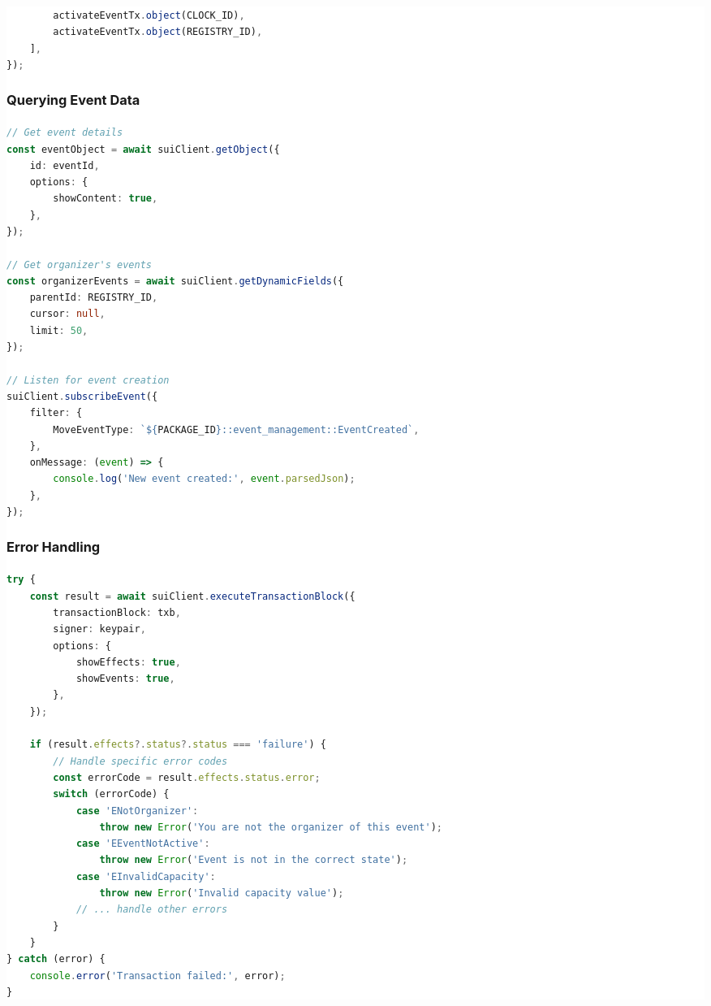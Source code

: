 ```typescript
        activateEventTx.object(CLOCK_ID),
        activateEventTx.object(REGISTRY_ID),
    ],
});
```

### Querying Event Data
```typescript
// Get event details
const eventObject = await suiClient.getObject({
    id: eventId,
    options: {
        showContent: true,
    },
});

// Get organizer's events
const organizerEvents = await suiClient.getDynamicFields({
    parentId: REGISTRY_ID,
    cursor: null,
    limit: 50,
});

// Listen for event creation
suiClient.subscribeEvent({
    filter: {
        MoveEventType: `${PACKAGE_ID}::event_management::EventCreated`,
    },
    onMessage: (event) => {
        console.log('New event created:', event.parsedJson);
    },
});
```

### Error Handling
```typescript
try {
    const result = await suiClient.executeTransactionBlock({
        transactionBlock: txb,
        signer: keypair,
        options: {
            showEffects: true,
            showEvents: true,
        },
    });
    
    if (result.effects?.status?.status === 'failure') {
        // Handle specific error codes
        const errorCode = result.effects.status.error;
        switch (errorCode) {
            case 'ENotOrganizer':
                throw new Error('You are not the organizer of this event');
            case 'EEventNotActive':
                throw new Error('Event is not in the correct state');
            case 'EInvalidCapacity':
                throw new Error('Invalid capacity value');
            // ... handle other errors
        }
    }
} catch (error) {
    console.error('Transaction failed:', error);
}
```
